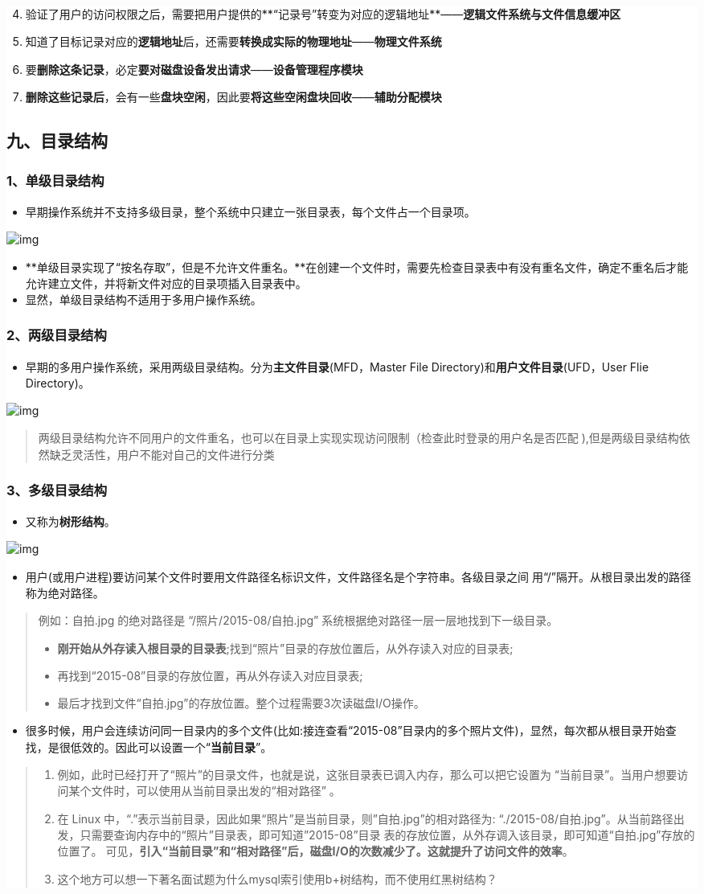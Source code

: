   4. 验证了用户的访问权限之后，需要把用户提供的**“记录号”转变为对应的逻辑地址**——**逻辑文件系统与文件信息缓冲区**

  5. 知道了目标记录对应的**逻辑地址**后，还需要**转换成实际的物理地址**——**物理文件系统**

  6. 要**删除这条记录**，必定**要对磁盘设备发出请求**——**设备管理程序模块**

  7. **删除这些记录后**，会有一些**盘块空闲**，因此要**将这些空闲盘块回收**——**辅助分配模块**



## 九、目录结构

### 1、单级目录结构

* 早期操作系统并不支持多级目录，整个系统中只建立一张目录表，每个文件占一个目录项。

![img](https://pic4.zhimg.com/80/v2-0010b60b61e8b26fa67145e9bcf0f0e3_720w.webp)

* **单级目录实现了“按名存取”，但是不允许文件重名。**在创建一个文件时，需要先检查目录表中有没有重名文件，确定不重名后才能允许建立文件，并将新文件对应的目录项插入目录表中。
* 显然，单级目录结构不适用于多用户操作系统。

### 2、两级目录结构

* 早期的多用户操作系统，采用两级目录结构。分为**主文件目录**(MFD，Master File Directory)和**用户文件目录**(UFD，User Flie Directory)。

![img](https://pic2.zhimg.com/80/v2-98388b3249b8033923349fe6a3b64659_720w.webp)

> 两级目录结构允许不同用户的文件重名，也可以在目录上实现实现访问限制（检查此时登录的用户名是否匹配 ),但是两级目录结构依然缺乏灵活性，用户不能对自己的文件进行分类

### 3、多级目录结构

* 又称为**树形结构**。

![img](https://pic2.zhimg.com/80/v2-375b7d2913a2791f8239b571a93d0579_720w.webp)

* 用户(或用户进程)要访问某个文件时要用文件路径名标识文件，文件路径名是个字符串。各级目录之间 用“/”隔开。从根目录出发的路径称为绝对路径。

> 例如：自拍.jpg 的绝对路径是 “/照片/2015-08/自拍.jpg” 系统根据绝对路径一层一层地找到下一级目录。
>
> * **刚开始从外存读入根目录的目录表**;找到“照片”目录的存放位置后，从外存读入对应的目录表;
>
> * 再找到“2015-08”目录的存放位置，再从外存读入对应目录表; 
>
> * 最后才找到文件“自拍.jpg”的存放位置。整个过程需要3次读磁盘I/O操作。 
>
> 

* 很多时候，用户会连续访问同一目录内的多个文件(比如:接连查看“2015-08”目录内的多个照片文件)，显然，每次都从根目录开始查找，是很低效的。因此可以设置一个“**当前目录**”。

> 1. 例如，此时已经打开了“照片”的目录文件，也就是说，这张目录表已调入内存，那么可以把它设置为 “当前目录”。当用户想要访问某个文件时，可以使用从当前目录出发的“相对路径” 。
>
> 2. 在 Linux 中，“.”表示当前目录，因此如果“照片”是当前目录，则”自拍.jpg”的相对路径为: “./2015-08/自拍.jpg”。从当前路径出发，只需要查询内存中的“照片”目录表，即可知道”2015-08”目录 表的存放位置，从外存调入该目录，即可知道“自拍.jpg”存放的位置了。 可见，**引入“当前目录”和“相对路径”后，磁盘I/O的次数减少了。这就提升了访问文件的效率**。
>
> 3. 这个地方可以想一下著名面试题为什么mysql索引使用b+树结构，而不使用红黑树结构？
